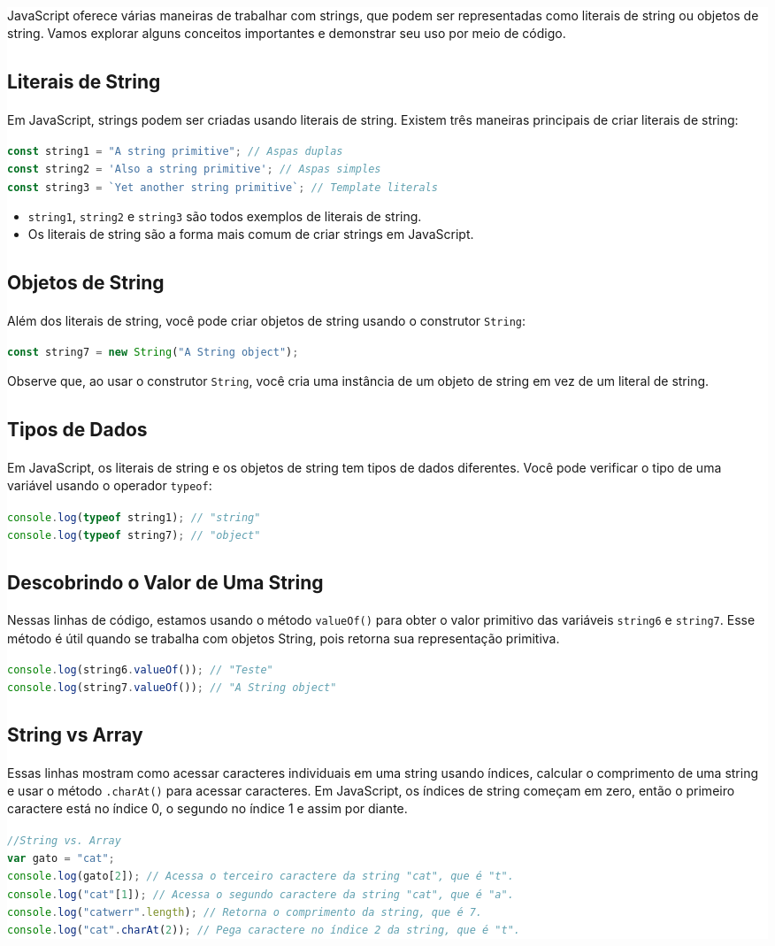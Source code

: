 JavaScript oferece várias maneiras de trabalhar com strings, que podem ser representadas como literais de string ou objetos de string. Vamos explorar alguns conceitos importantes e demonstrar seu uso por meio de código.

## Literais de String
Em JavaScript, strings podem ser criadas usando literais de string. Existem três maneiras principais de criar literais de string:

```javascript
const string1 = "A string primitive"; // Aspas duplas
const string2 = 'Also a string primitive'; // Aspas simples
const string3 = `Yet another string primitive`; // Template literals
```

- `string1`, `string2` e `string3` são todos exemplos de literais de string.
- Os literais de string são a forma mais comum de criar strings em JavaScript.

## Objetos de String
Além dos literais de string, você pode criar objetos de string usando o construtor `String`:

```javascript
const string7 = new String("A String object");
```

Observe que, ao usar o construtor `String`, você cria uma instância de um objeto de string em vez de um literal de string.

## Tipos de Dados
Em JavaScript, os literais de string e os objetos de string tem tipos de dados diferentes. Você pode verificar o tipo de uma variável usando o operador `typeof`:

```javascript
console.log(typeof string1); // "string"
console.log(typeof string7); // "object"
```

## Descobrindo o Valor de Uma String
Nessas linhas de código, estamos usando o método `valueOf()` para obter o valor primitivo das variáveis `string6` e `string7`. Esse método é útil quando se trabalha com objetos String, pois retorna sua representação primitiva.

```javascript
console.log(string6.valueOf()); // "Teste"
console.log(string7.valueOf()); // "A String object"
```

## String vs Array
Essas linhas mostram como acessar caracteres individuais em uma string usando índices, calcular o comprimento de uma string e usar o método `.charAt()` para acessar caracteres. Em JavaScript, os índices de string começam em zero, então o primeiro caractere está no índice 0, o segundo no índice 1 e assim por diante.

```javascript
//String vs. Array 
var gato = "cat";
console.log(gato[2]); // Acessa o terceiro caractere da string "cat", que é "t".
console.log("cat"[1]); // Acessa o segundo caractere da string "cat", que é "a".
console.log("catwerr".length); // Retorna o comprimento da string, que é 7.
console.log("cat".charAt(2)); // Pega caractere no índice 2 da string, que é "t".
```
